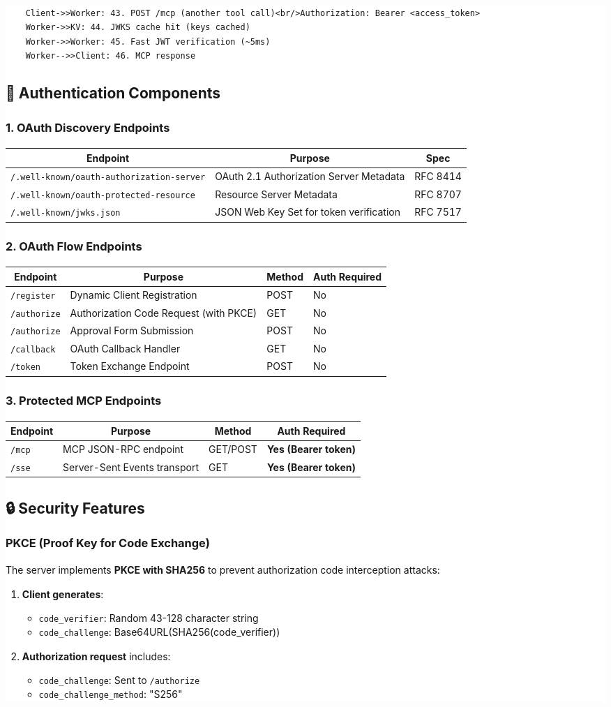 ```mermaid
    Client->>Worker: 43. POST /mcp (another tool call)<br/>Authorization: Bearer <access_token>
    Worker->>KV: 44. JWKS cache hit (keys cached)
    Worker->>Worker: 45. Fast JWT verification (~5ms)
    Worker-->>Client: 46. MCP response
```

## 🔑 Authentication Components

### 1. OAuth Discovery Endpoints

| Endpoint | Purpose | Spec |
|----------|---------|------|
| `/.well-known/oauth-authorization-server` | OAuth 2.1 Authorization Server Metadata | RFC 8414 |
| `/.well-known/oauth-protected-resource` | Resource Server Metadata | RFC 8707 |
| `/.well-known/jwks.json` | JSON Web Key Set for token verification | RFC 7517 |

### 2. OAuth Flow Endpoints

| Endpoint | Purpose | Method | Auth Required |
|----------|---------|--------|---------------|
| `/register` | Dynamic Client Registration | POST | No |
| `/authorize` | Authorization Code Request (with PKCE) | GET | No |
| `/authorize` | Approval Form Submission | POST | No |
| `/callback` | OAuth Callback Handler | GET | No |
| `/token` | Token Exchange Endpoint | POST | No |

### 3. Protected MCP Endpoints

| Endpoint | Purpose | Method | Auth Required |
|----------|---------|--------|---------------|
| `/mcp` | MCP JSON-RPC endpoint | GET/POST | **Yes (Bearer token)** |
| `/sse` | Server-Sent Events transport | GET | **Yes (Bearer token)** |

## 🔒 Security Features

### PKCE (Proof Key for Code Exchange)

The server implements **PKCE with SHA256** to prevent authorization code interception attacks:

1. **Client generates**:
   - `code_verifier`: Random 43-128 character string
   - `code_challenge`: Base64URL(SHA256(code_verifier))

2. **Authorization request** includes:
   - `code_challenge`: Sent to `/authorize`
   - `code_challenge_method`: "S256"

